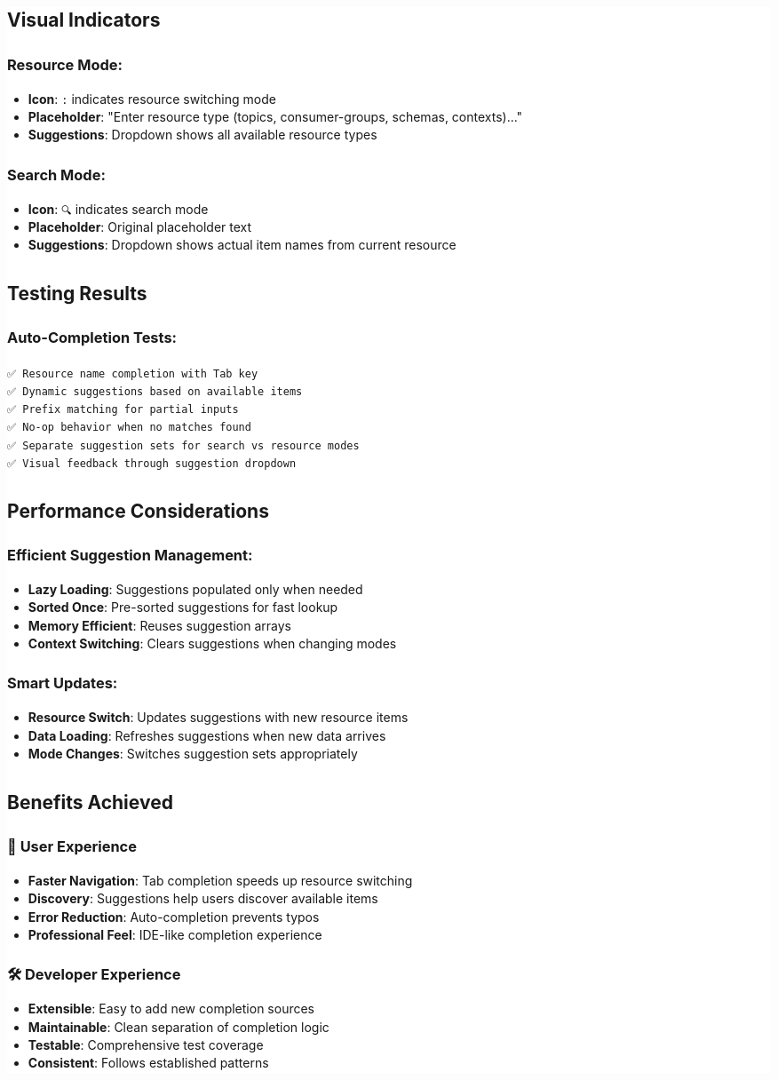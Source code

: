 ## **Visual Indicators**

### **Resource Mode:**
- **Icon**: `:` indicates resource switching mode
- **Placeholder**: "Enter resource type (topics, consumer-groups, schemas, contexts)..."
- **Suggestions**: Dropdown shows all available resource types

### **Search Mode:**
- **Icon**: `🔍` indicates search mode  
- **Placeholder**: Original placeholder text
- **Suggestions**: Dropdown shows actual item names from current resource

## **Testing Results**

### **Auto-Completion Tests:**
```
✅ Resource name completion with Tab key
✅ Dynamic suggestions based on available items  
✅ Prefix matching for partial inputs
✅ No-op behavior when no matches found
✅ Separate suggestion sets for search vs resource modes
✅ Visual feedback through suggestion dropdown
```

## **Performance Considerations**

### **Efficient Suggestion Management:**
- **Lazy Loading**: Suggestions populated only when needed
- **Sorted Once**: Pre-sorted suggestions for fast lookup
- **Memory Efficient**: Reuses suggestion arrays
- **Context Switching**: Clears suggestions when changing modes

### **Smart Updates:**
- **Resource Switch**: Updates suggestions with new resource items
- **Data Loading**: Refreshes suggestions when new data arrives
- **Mode Changes**: Switches suggestion sets appropriately

## **Benefits Achieved**

### 🚀 **User Experience**
- **Faster Navigation**: Tab completion speeds up resource switching
- **Discovery**: Suggestions help users discover available items
- **Error Reduction**: Auto-completion prevents typos
- **Professional Feel**: IDE-like completion experience

### 🛠️ **Developer Experience**  
- **Extensible**: Easy to add new completion sources
- **Maintainable**: Clean separation of completion logic
- **Testable**: Comprehensive test coverage
- **Consistent**: Follows established patterns

